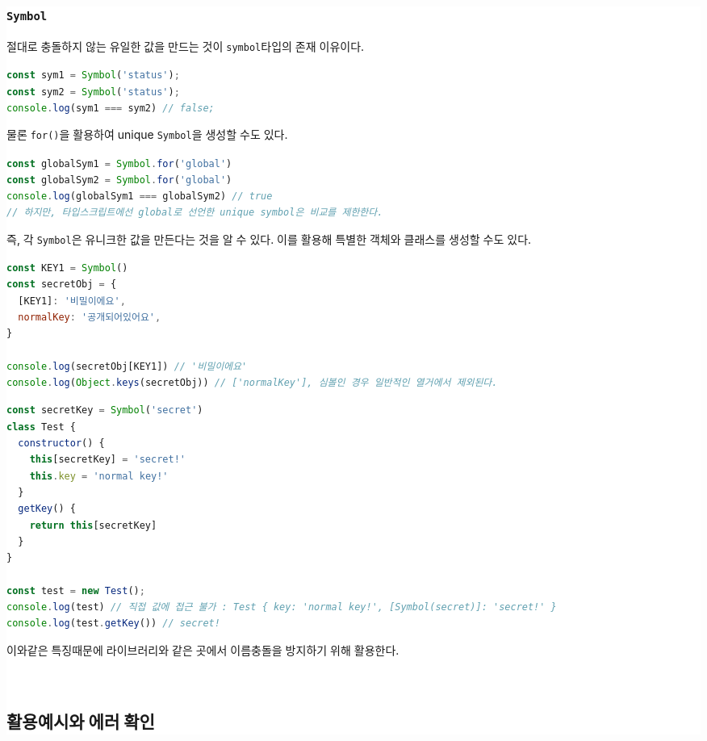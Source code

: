 ### `Symbol`

절대로 충돌하지 않는 유일한 값을 만드는 것이 `symbol`타입의 존재 이유이다.

```js
const sym1 = Symbol('status');
const sym2 = Symbol('status');
console.log(sym1 === sym2) // false;
```

물론 `for()`을 활용하여 unique `Symbol`을 생성할 수도 있다.

```js
const globalSym1 = Symbol.for('global')
const globalSym2 = Symbol.for('global')
console.log(globalSym1 === globalSym2) // true
// 하지만, 타입스크립트에선 global로 선언한 unique symbol은 비교를 제한한다.
```

즉, 각 `Symbol`은 유니크한 값을 만든다는 것을 알 수 있다. 이를 활용해 특별한 객체와 클래스를 생성할 수도 있다.

```js
const KEY1 = Symbol()
const secretObj = {
  [KEY1]: '비밀이에요',
  normalKey: '공개되어있어요',
}

console.log(secretObj[KEY1]) // '비밀이에요'
console.log(Object.keys(secretObj)) // ['normalKey'], 심볼인 경우 일반적인 열거에서 제외된다.
```

```js
const secretKey = Symbol('secret')
class Test {
  constructor() {
    this[secretKey] = 'secret!'
    this.key = 'normal key!'
  }
  getKey() {
    return this[secretKey]
  }
}

const test = new Test();
console.log(test) // 직접 값에 접근 불가 : Test { key: 'normal key!', [Symbol(secret)]: 'secret!' }
console.log(test.getKey()) // secret!

```

이와같은 특징때문에 라이브러리와 같은 곳에서 이름충돌을 방지하기 위해 활용한다.

<br>

## 활용예시와 에러 확인
